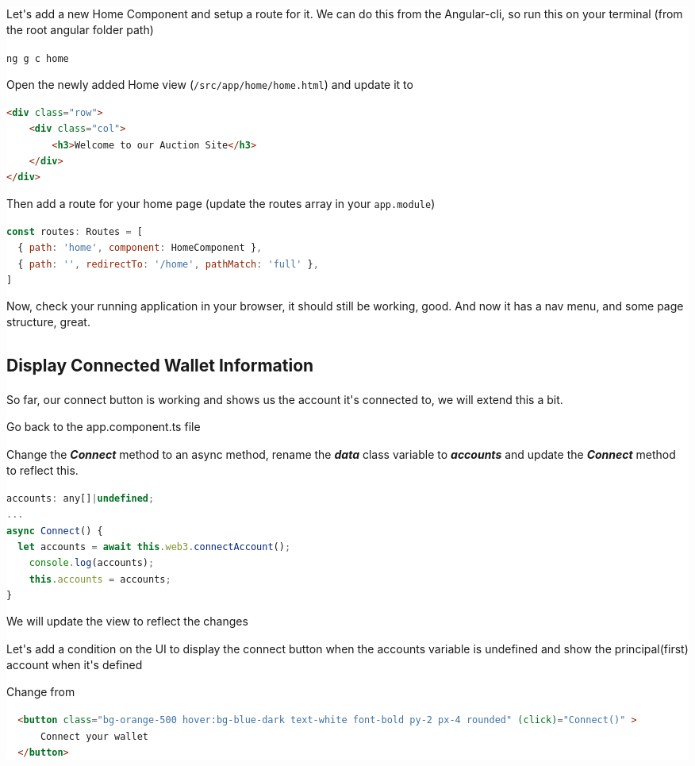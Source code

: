 Let's add a new Home Component and setup a route for it. We can do this from the Angular-cli, so run this on your terminal (from the root angular folder path)

```bash
ng g c home
```

Open the newly added Home view (`/src/app/home/home.html`) and update it to

```html
<div class="row">
    <div class="col">
        <h3>Welcome to our Auction Site</h3>
    </div>
</div>
```

Then add a route for your home page (update the routes array in your `app.module`)

```js
const routes: Routes = [
  { path: 'home', component: HomeComponent },
  { path: '', redirectTo: '/home', pathMatch: 'full' },
]
```

Now, check your running application in your browser, it should still be working, good. And now it has a nav menu, and some page structure, great.

## Display Connected Wallet Information

So far, our connect button is working and shows us the account it's connected to, we will extend this a bit.

Go back to the app.component.ts file

Change the ***Connect*** method to an async method, rename the ***data*** class variable to ***accounts*** and update the ***Connect*** method to reflect this.

```js 
accounts: any[]|undefined;
...
async Connect() {
  let accounts = await this.web3.connectAccount();
	console.log(accounts);
	this.accounts = accounts;
}
```  

We will update the view to reflect the changes

Let's add a condition on the UI to display the connect button when the accounts variable is undefined and show the principal(first) account when it's defined

Change from 

```html
  <button class="bg-orange-500 hover:bg-blue-dark text-white font-bold py-2 px-4 rounded" (click)="Connect()" >
      Connect your wallet
  </button>
```  
